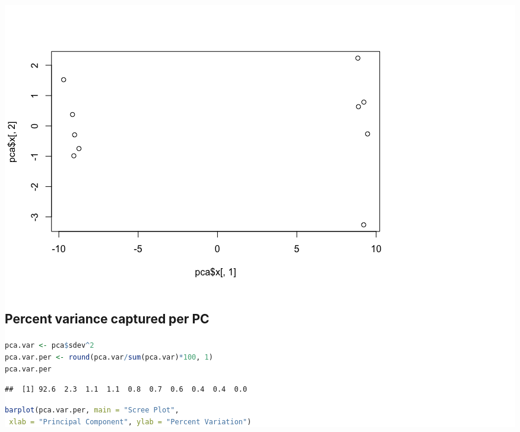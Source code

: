 ![](Class_8_files/figure-html/unnamed-chunk-26-1.png)

## Percent variance captured per PC

```r
pca.var <- pca$sdev^2
pca.var.per <- round(pca.var/sum(pca.var)*100, 1)
pca.var.per
```

```
##  [1] 92.6  2.3  1.1  1.1  0.8  0.7  0.6  0.4  0.4  0.0
```


```r
barplot(pca.var.per, main = "Scree Plot",
 xlab = "Principal Component", ylab = "Percent Variation")
```
